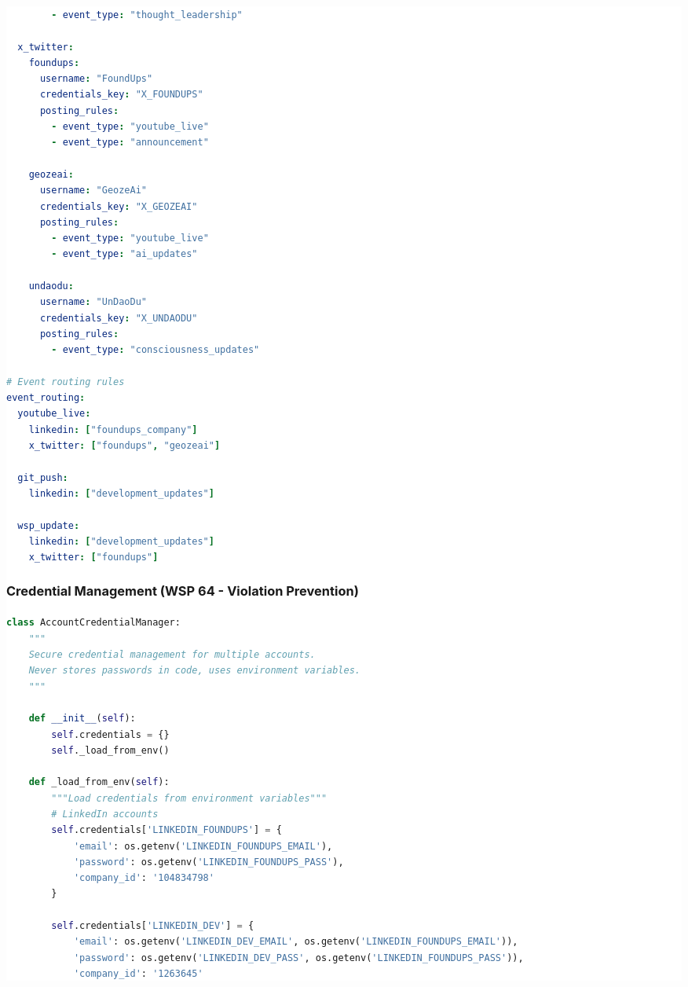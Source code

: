 ```yaml
        - event_type: "thought_leadership"
      
  x_twitter:
    foundups:
      username: "FoundUps"
      credentials_key: "X_FOUNDUPS"
      posting_rules:
        - event_type: "youtube_live"
        - event_type: "announcement"
    
    geozeai:
      username: "GeozeAi"
      credentials_key: "X_GEOZEAI"  
      posting_rules:
        - event_type: "youtube_live"
        - event_type: "ai_updates"
    
    undaodu:
      username: "UnDaoDu"
      credentials_key: "X_UNDAODU"
      posting_rules:
        - event_type: "consciousness_updates"

# Event routing rules
event_routing:
  youtube_live:
    linkedin: ["foundups_company"]
    x_twitter: ["foundups", "geozeai"]
    
  git_push:
    linkedin: ["development_updates"]
    
  wsp_update:
    linkedin: ["development_updates"]
    x_twitter: ["foundups"]
```

### Credential Management (WSP 64 - Violation Prevention)

```python
class AccountCredentialManager:
    """
    Secure credential management for multiple accounts.
    Never stores passwords in code, uses environment variables.
    """
    
    def __init__(self):
        self.credentials = {}
        self._load_from_env()
    
    def _load_from_env(self):
        """Load credentials from environment variables"""
        # LinkedIn accounts
        self.credentials['LINKEDIN_FOUNDUPS'] = {
            'email': os.getenv('LINKEDIN_FOUNDUPS_EMAIL'),
            'password': os.getenv('LINKEDIN_FOUNDUPS_PASS'),
            'company_id': '104834798'
        }
        
        self.credentials['LINKEDIN_DEV'] = {
            'email': os.getenv('LINKEDIN_DEV_EMAIL', os.getenv('LINKEDIN_FOUNDUPS_EMAIL')),
            'password': os.getenv('LINKEDIN_DEV_PASS', os.getenv('LINKEDIN_FOUNDUPS_PASS')),
            'company_id': '1263645'
```